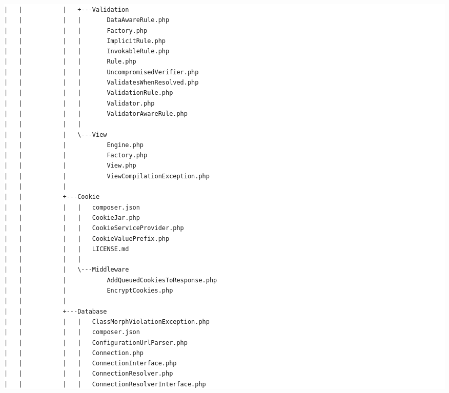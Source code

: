     |   |           |   +---Validation
    |   |           |   |       DataAwareRule.php
    |   |           |   |       Factory.php
    |   |           |   |       ImplicitRule.php
    |   |           |   |       InvokableRule.php
    |   |           |   |       Rule.php
    |   |           |   |       UncompromisedVerifier.php
    |   |           |   |       ValidatesWhenResolved.php
    |   |           |   |       ValidationRule.php
    |   |           |   |       Validator.php
    |   |           |   |       ValidatorAwareRule.php
    |   |           |   |       
    |   |           |   \---View
    |   |           |           Engine.php
    |   |           |           Factory.php
    |   |           |           View.php
    |   |           |           ViewCompilationException.php
    |   |           |           
    |   |           +---Cookie
    |   |           |   |   composer.json
    |   |           |   |   CookieJar.php
    |   |           |   |   CookieServiceProvider.php
    |   |           |   |   CookieValuePrefix.php
    |   |           |   |   LICENSE.md
    |   |           |   |   
    |   |           |   \---Middleware
    |   |           |           AddQueuedCookiesToResponse.php
    |   |           |           EncryptCookies.php
    |   |           |           
    |   |           +---Database
    |   |           |   |   ClassMorphViolationException.php
    |   |           |   |   composer.json
    |   |           |   |   ConfigurationUrlParser.php
    |   |           |   |   Connection.php
    |   |           |   |   ConnectionInterface.php
    |   |           |   |   ConnectionResolver.php
    |   |           |   |   ConnectionResolverInterface.php